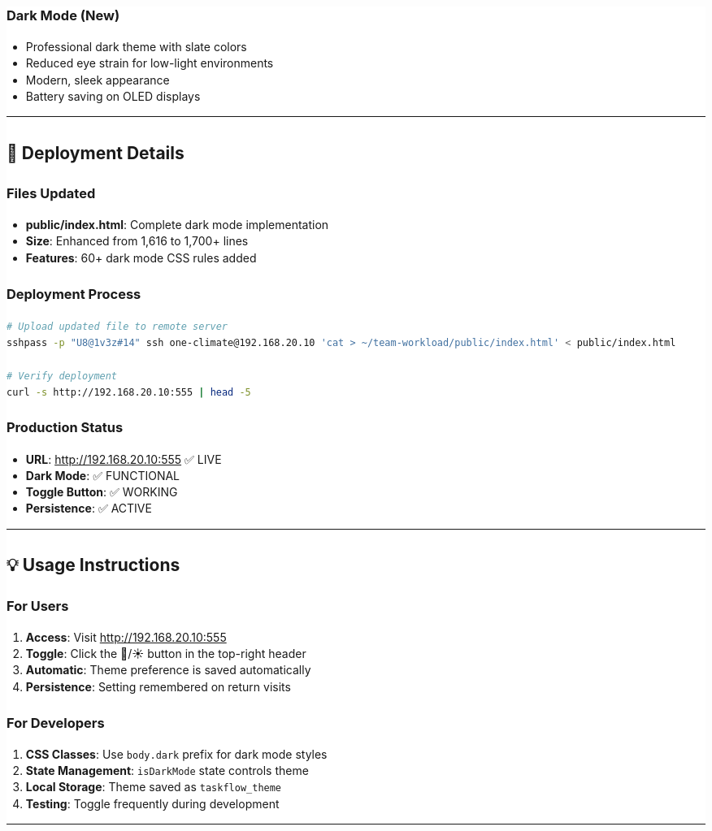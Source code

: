 ### **Dark Mode** (New)
- Professional dark theme with slate colors
- Reduced eye strain for low-light environments
- Modern, sleek appearance
- Battery saving on OLED displays

---

## 🚀 **Deployment Details**

### **Files Updated**
- **public/index.html**: Complete dark mode implementation
- **Size**: Enhanced from 1,616 to 1,700+ lines
- **Features**: 60+ dark mode CSS rules added

### **Deployment Process**
```bash
# Upload updated file to remote server
sshpass -p "U8@1v3z#14" ssh one-climate@192.168.20.10 'cat > ~/team-workload/public/index.html' < public/index.html

# Verify deployment
curl -s http://192.168.20.10:555 | head -5
```

### **Production Status**
- **URL**: http://192.168.20.10:555 ✅ LIVE
- **Dark Mode**: ✅ FUNCTIONAL
- **Toggle Button**: ✅ WORKING
- **Persistence**: ✅ ACTIVE

---

## 💡 **Usage Instructions**

### **For Users**
1. **Access**: Visit http://192.168.20.10:555
2. **Toggle**: Click the 🌙/☀️ button in the top-right header
3. **Automatic**: Theme preference is saved automatically
4. **Persistence**: Setting remembered on return visits

### **For Developers**
1. **CSS Classes**: Use `body.dark` prefix for dark mode styles
2. **State Management**: `isDarkMode` state controls theme
3. **Local Storage**: Theme saved as `taskflow_theme`
4. **Testing**: Toggle frequently during development

---
